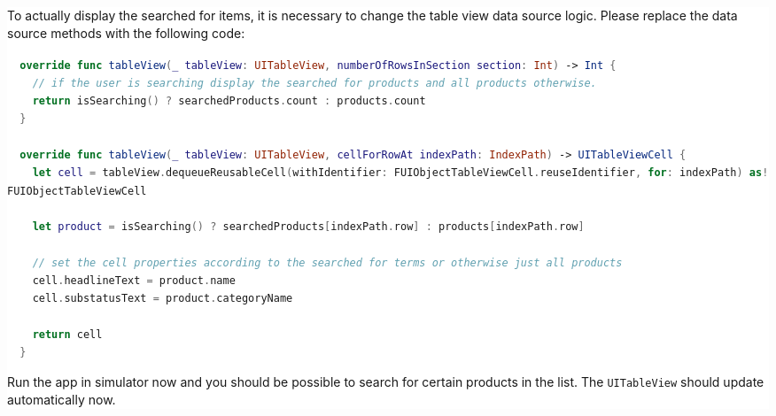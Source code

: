 To actually display the searched for items, it is necessary to change the table view data source logic. Please replace the data source methods with the following code:

```swift
  override func tableView(_ tableView: UITableView, numberOfRowsInSection section: Int) -> Int {
    // if the user is searching display the searched for products and all products otherwise.
    return isSearching() ? searchedProducts.count : products.count
  }

  override func tableView(_ tableView: UITableView, cellForRowAt indexPath: IndexPath) -> UITableViewCell {
    let cell = tableView.dequeueReusableCell(withIdentifier: FUIObjectTableViewCell.reuseIdentifier, for: indexPath) as! FUIObjectTableViewCell

    let product = isSearching() ? searchedProducts[indexPath.row] : products[indexPath.row]

    // set the cell properties according to the searched for terms or otherwise just all products
    cell.headlineText = product.name
    cell.substatusText = product.categoryName

    return cell
  }

```

Run the app in simulator now and you should be possible to search for certain products in the list. The `UITableView` should update automatically now.
